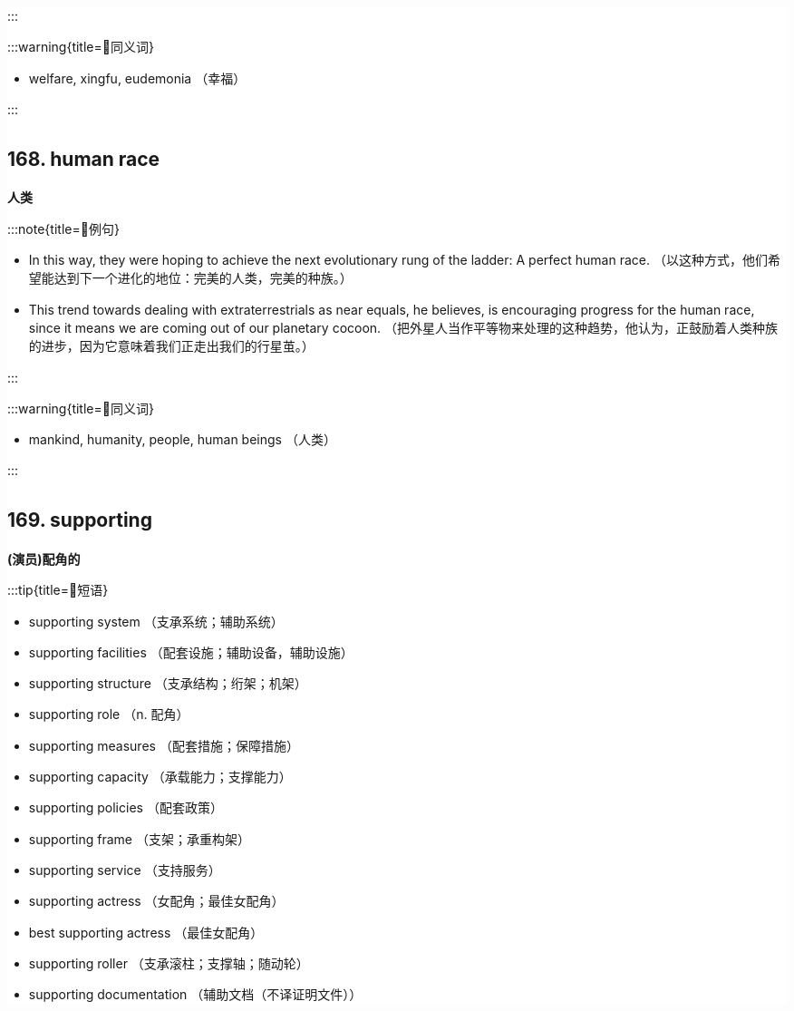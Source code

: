 :::

:::warning{title=🤔同义词}

- welfare, xingfu, eudemonia （幸福）

:::


## 168. human race

**人类**

:::note{title=🎤例句}

- In this way, they were hoping to achieve the next evolutionary rung of the ladder: A perfect human race. （以这种方式，他们希望能达到下一个进化的地位：完美的人类，完美的种族。）

- This trend towards dealing with extraterrestrials as near equals, he believes, is encouraging progress for the human race, since it means we are coming out of our planetary cocoon. （把外星人当作平等物来处理的这种趋势，他认为，正鼓励着人类种族的进步，因为它意味着我们正走出我们的行星茧。）

:::

:::warning{title=🤔同义词}

- mankind, humanity, people, human beings （人类）

:::


## 169. supporting

**(演员)配角的**

:::tip{title=🤩短语}

- supporting system （支承系统；辅助系统）

- supporting facilities （配套设施；辅助设备，辅助设施）

- supporting structure （支承结构；绗架；机架）

- supporting role （n. 配角）

- supporting measures （配套措施；保障措施）

- supporting capacity （承载能力；支撑能力）

- supporting policies （配套政策）

- supporting frame （支架；承重构架）

- supporting service （支持服务）

- supporting actress （女配角；最佳女配角）

- best supporting actress （最佳女配角）

- supporting roller （支承滚柱；支撑轴；随动轮）

- supporting documentation （辅助文档（不译证明文件））
